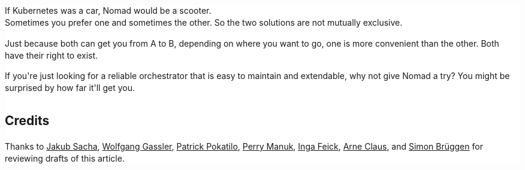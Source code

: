 If Kubernetes was a car, Nomad would be a scooter.  
Sometimes you prefer one and sometimes the other.
So the two solutions are not mutually exclusive.

Just because both can get you from A to B, depending on where you want to go,
one is more convenient than the other. Both have their right to exist.

If you're just looking for a reliable orchestrator that is easy to maintain and
extendable, why not give Nomad a try? You might be surprised by how far it'll get you.

## Credits

Thanks to [Jakub Sacha], [Wolfgang Gassler], [Patrick Pokatilo], [Perry Manuk], [Inga Feick], [Arne Claus], and [Simon Brüggen] for reviewing drafts of this article.

[Amazon EKS]: https://aws.amazon.com/eks/
[rights management]: https://kubernetes.io/docs/reference/access-authn-authz/authorization/
[Autoscaling]: https://kubernetes.io/docs/tasks/run-application/horizontal-pod-autoscale/
[bugs]: https://github.com/hashicorp/nomad/issues?q=is%3Aopen+is%3Aissue+label%3Abug
[ConfigMaps]: https://kubernetes.io/docs/tasks/configure-pod-container/configure-pod-configmap/
[Consul]: https://www.consul.io/
[Control Plane]: https://kubernetes.io/docs/concepts/#kubernetes-control-plane
[Controllers]: https://kubernetes.io/docs/concepts/extend-kubernetes/api-extension/custom-resources/#custom-controllers
[DaemonSet]: https://kubernetes.io/docs/concepts/workloads/controllers/daemonset/
[filebeat]: https://github.com/elastic/beats/tree/master/filebeat
[Gollum]: https://github.com/trivago/gollum
[Google Kubernetes Engine]: https://cloud.google.com/kubernetes-engine/
[helm]: https://helm.sh/
[Jakub Sacha]: http://jakubsacha.pl/
[Loki]: https://grafana.com/loki
[missing features]: https://github.com/hashicorp/nomad/issues/698
[network policy]: https://kubernetes.io/docs/concepts/services-networking/network-policies/
[Nomad]: https://www.nomadproject.io/
[Patrick Pokatilo]: https://github.com/SHyx0rmZ
[Perry Manuk]: https://github.com/perrymanuk
[Vault]: https://www.vaultproject.io/
[Wolfgang Gassler]: https://twitter.com/schafele
[Inga Feick]: https://twitter.com/lebkuchengewurz
[Simon Brüggen]: https://github.com/m3t0r
[Arne Claus]: https://twitter.com/arnecls

